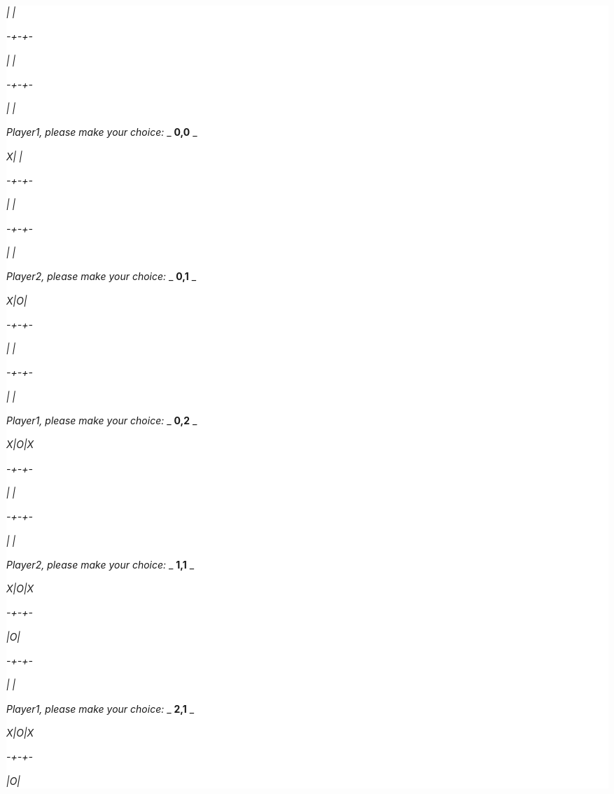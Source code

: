 _| |_

_-+-+-_

_| |_

_-+-+-_

_| |_

_Player1, please make your choice:_ _ **0,0** _

_X| |_

_-+-+-_

_| |_

_-+-+-_

_| |_

_Player2, please make your choice:_ _ **0,1** _

_X|O|_

_-+-+-_

_| |_

_-+-+-_

_| |_

_Player1, please make your choice:_ _ **0,2** _

_X|O|X_

_-+-+-_

_| |_

_-+-+-_

_| |_

_Player2, please make your choice:_ _ **1,1** _

_X|O|X_

_-+-+-_

_|O|_

_-+-+-_

_| |_

_Player1, please make your choice:_ _ **2,1** _

_X|O|X_

_-+-+-_

_|O|_

